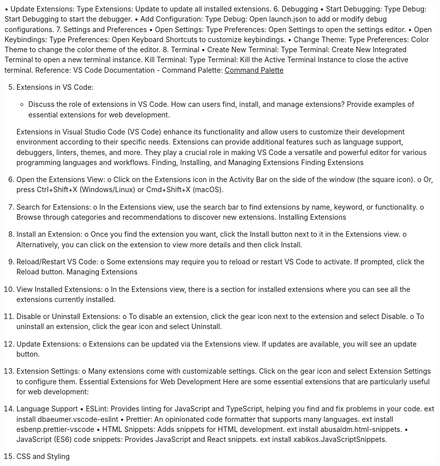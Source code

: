 •	Update Extensions: Type Extensions: Update to update all installed extensions.
6. Debugging
•	Start Debugging: Type Debug: Start Debugging to start the debugger.
•	Add Configuration: Type Debug: Open launch.json to add or modify debug configurations.
7. Settings and Preferences
•	Open Settings: Type Preferences: Open Settings to open the settings editor.
•	Open Keybindings: Type Preferences: Open Keyboard Shortcuts to customize keybindings.
•	Change Theme: Type Preferences: Color Theme to change the color theme of the editor.
8. Terminal
•	Create New Terminal: Type Terminal: Create New Integrated Terminal to open a new terminal instance.
Kill Terminal: Type Terminal: Kill the Active Terminal Instance to close the active terminal.
Reference: VS Code Documentation - Command Palette: [Command Palette](https://code.visualstudio.com/docs/getstarted/tips-and-tricks#_command-palette)

5. Extensions in VS Code:
   - Discuss the role of extensions in VS Code. How can users find, install, and manage extensions? Provide examples of essential extensions for web development.

   Extensions in Visual Studio Code (VS Code) enhance its functionality and allow users to customize their development environment according to their specific needs. Extensions can provide additional features such as language support, debuggers, linters, themes, and more. They play a crucial role in making VS Code a versatile and powerful editor for various programming languages and workflows.
Finding, Installing, and Managing Extensions
Finding Extensions
1.	Open the Extensions View:
o	Click on the Extensions icon in the Activity Bar on the side of the window (the square icon).
o	Or, press Ctrl+Shift+X (Windows/Linux) or Cmd+Shift+X (macOS).
2.	Search for Extensions:
o	In the Extensions view, use the search bar to find extensions by name, keyword, or functionality.
o	Browse through categories and recommendations to discover new extensions.
Installing Extensions
1.	Install an Extension:
o	Once you find the extension you want, click the Install button next to it in the Extensions view.
o	Alternatively, you can click on the extension to view more details and then click Install.
2.	Reload/Restart VS Code:
o	Some extensions may require you to reload or restart VS Code to activate. If prompted, click the Reload button.
Managing Extensions
1.	View Installed Extensions:
o	In the Extensions view, there is a section for installed extensions where you can see all the extensions currently installed.
2.	Disable or Uninstall Extensions:
o	To disable an extension, click the gear icon next to the extension and select Disable.
o	To uninstall an extension, click the gear icon and select Uninstall.
3.	Update Extensions:
o	Extensions can be updated via the Extensions view. If updates are available, you will see an update button.
4.	Extension Settings:
o	Many extensions come with customizable settings. Click on the gear icon and select Extension Settings to configure them.
Essential Extensions for Web Development
Here are some essential extensions that are particularly useful for web development:
1. Language Support
•	ESLint: Provides linting for JavaScript and TypeScript, helping you find and fix problems in your code.
ext install dbaeumer.vscode-eslint
•	Prettier: An opinionated code formatter that supports many languages.
ext install esbenp.prettier-vscode
•	HTML Snippets: Adds snippets for HTML development.
ext install abusaidm.html-snippets.
•	JavaScript (ES6) code snippets: Provides JavaScript and React snippets.
ext install xabikos.JavaScriptSnippets. 
2. CSS and Styling